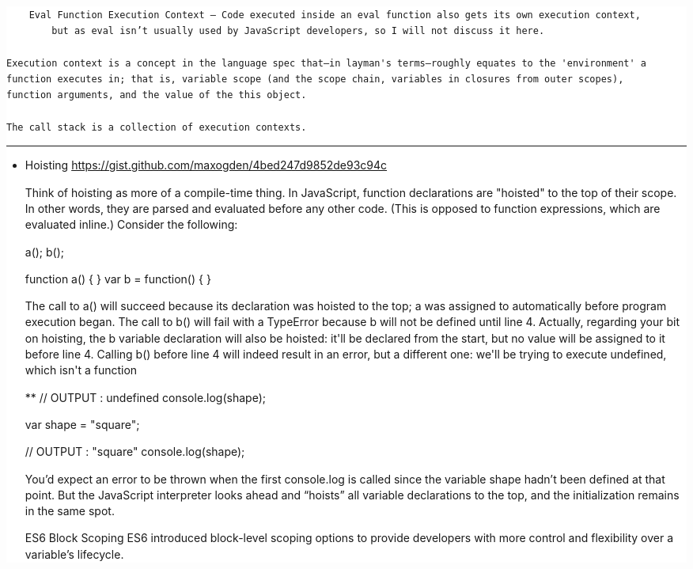        Eval Function Execution Context — Code executed inside an eval function also gets its own execution context,
            but as eval isn’t usually used by JavaScript developers, so I will not discuss it here.

    Execution context is a concept in the language spec that—in layman's terms—roughly equates to the 'environment' a
    function executes in; that is, variable scope (and the scope chain, variables in closures from outer scopes),
    function arguments, and the value of the this object.

    The call stack is a collection of execution contexts.

----
* Hoisting
    https://gist.github.com/maxogden/4bed247d9852de93c94c

    Think of hoisting as more of a compile-time thing. In JavaScript, function declarations are "hoisted" to the top of
    their scope. In other words, they are parsed and evaluated before any other code. (This is opposed to
    function expressions, which are evaluated inline.) Consider the following:

    a();
    b();

    function a() { }
    var b = function() { }

    The call to a() will succeed because its declaration was hoisted to the top; a was assigned to automatically before
    program execution began. The call to b() will fail with a TypeError because b will not be defined until line 4.
    Actually, regarding your bit on hoisting, the b variable declaration will also be hoisted: it'll be declared from the
    start, but no value will be assigned to it before line 4. Calling b() before line 4 will indeed result in an error,
    but a different one: we'll be trying to execute undefined, which isn't a function

    **
    // OUTPUT : undefined
    console.log(shape);

    var shape = "square";

    // OUTPUT : "square"
    console.log(shape);

    You’d expect an error to be thrown when the first console.log is called since the variable shape hadn’t been defined
    at that point. But the JavaScript interpreter looks ahead and “hoists” all variable declarations to the top, and the
    initialization remains in the same spot.

    ES6 Block Scoping
    ES6 introduced block-level scoping options to provide developers with more control and flexibility over a variable’s
    lifecycle.
